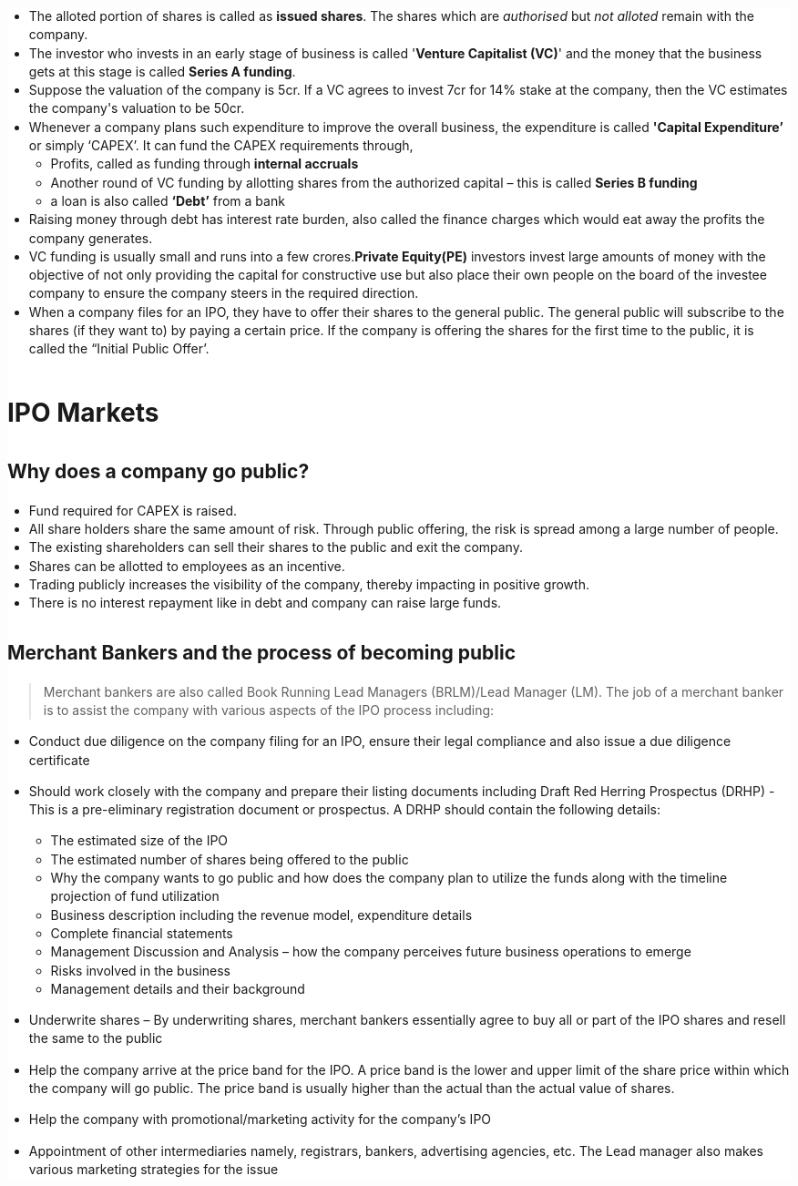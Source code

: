 + The alloted portion of shares is called as **issued shares**. The shares which are *authorised* but *not alloted* remain with the company.
+ The investor who invests in an early stage of business is called '**Venture Capitalist (VC)**' and the money that the business gets at this stage is called **Series A funding**.
+ Suppose the valuation of the company is 5cr. If a VC agrees to invest 7cr for 14% stake at the company, then the VC estimates the company's valuation to be 50cr.
+  Whenever a company plans such expenditure to improve the overall business, the expenditure is called **'Capital Expenditure’** or simply ‘CAPEX’. It can fund the CAPEX requirements through,
    + Profits, called as funding through **internal accruals**
    + Another round of VC funding by allotting shares from the authorized capital – this is called **Series B funding**
    + a loan is also called **‘Debt’** from a bank
+ Raising money through debt has interest rate burden, also called the finance charges which would eat away the profits the company generates.
+ VC funding is usually small and runs into a few crores.**Private Equity(PE)** investors invest large amounts of money with the objective of not only providing the capital for constructive use but also place their own people on the board of the investee company to ensure the company steers in the required direction.
+ When a company files for an IPO, they have to offer their shares to the general public. The general public will subscribe to the shares (if they want to) by paying a certain price. If the company is offering the shares for the first time to the public, it is called the “Initial Public Offer’.

# IPO Markets

## Why does a company go public?
- Fund required for CAPEX is raised.
- All share holders share the same amount of risk. Through public offering, the risk is spread among a large number of people.
- The existing shareholders can sell their shares to the public and exit the company.
- Shares can be allotted to employees as an incentive.
- Trading publicly increases the visibility of the company, thereby impacting in positive growth.
- There is no interest repayment like in debt and company can raise large funds.

## Merchant Bankers and the process of becoming public
> Merchant bankers are also called Book Running Lead Managers (BRLM)/Lead Manager (LM). The job of a merchant banker is to assist the company with various aspects of the IPO process including:
+ Conduct due diligence on the company filing for an IPO, ensure their legal compliance and also issue a due diligence certificate
+ Should work closely with the company and prepare their listing documents including Draft Red Herring Prospectus (DRHP) - This is a pre-eliminary registration document or prospectus. 
A DRHP should contain the following details:  
  
    - The estimated size of the IPO
    - The estimated number of shares being offered to the public
    - Why the company wants to go public and how does the company plan to utilize the funds along with the timeline projection of fund utilization
    - Business description including the revenue model, expenditure details
    - Complete financial statements
    - Management Discussion and Analysis – how the company perceives future business operations to emerge
    - Risks involved in the business
    - Management details and their background
+ Underwrite shares – By underwriting shares, merchant bankers essentially agree to buy all or part of the IPO shares and resell the same to the public
+ Help the company arrive at the price band for the IPO. A price band is the lower and upper limit of the share price within which the company will go public. The price band is usually higher than the actual than the actual value of shares.
+ Help the company with promotional/marketing activity for the company’s IPO
+ Appointment of other intermediaries namely, registrars, bankers, advertising agencies, etc. The Lead manager also makes various marketing strategies for the issue
